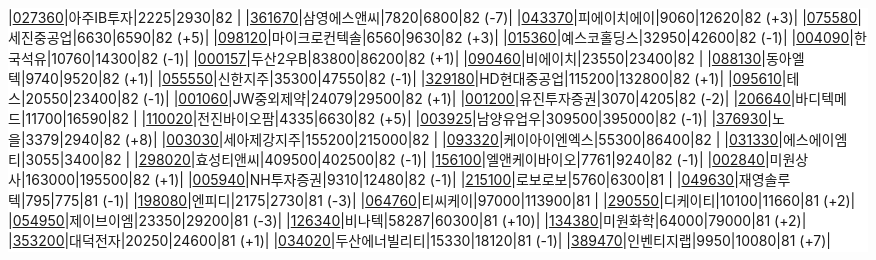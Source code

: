 |[027360](https://finance.daum.net/quotes/A027360)|아주IB투자|2225|2930|82 |
|[361670](https://finance.daum.net/quotes/A361670)|삼영에스앤씨|7820|6800|82 (-7)|
|[043370](https://finance.daum.net/quotes/A043370)|피에이치에이|9060|12620|82 (+3)|
|[075580](https://finance.daum.net/quotes/A075580)|세진중공업|6630|6590|82 (+5)|
|[098120](https://finance.daum.net/quotes/A098120)|마이크로컨텍솔|6560|9630|82 (+3)|
|[015360](https://finance.daum.net/quotes/A015360)|예스코홀딩스|32950|42600|82 (-1)|
|[004090](https://finance.daum.net/quotes/A004090)|한국석유|10760|14300|82 (-1)|
|[000157](https://finance.daum.net/quotes/A000157)|두산2우B|83800|86200|82 (+1)|
|[090460](https://finance.daum.net/quotes/A090460)|비에이치|23550|23400|82 |
|[088130](https://finance.daum.net/quotes/A088130)|동아엘텍|9740|9520|82 (+1)|
|[055550](https://finance.daum.net/quotes/A055550)|신한지주|35300|47550|82 (-1)|
|[329180](https://finance.daum.net/quotes/A329180)|HD현대중공업|115200|132800|82 (+1)|
|[095610](https://finance.daum.net/quotes/A095610)|테스|20550|23400|82 (-1)|
|[001060](https://finance.daum.net/quotes/A001060)|JW중외제약|24079|29500|82 (+1)|
|[001200](https://finance.daum.net/quotes/A001200)|유진투자증권|3070|4205|82 (-2)|
|[206640](https://finance.daum.net/quotes/A206640)|바디텍메드|11700|16590|82 |
|[110020](https://finance.daum.net/quotes/A110020)|전진바이오팜|4335|6630|82 (+5)|
|[003925](https://finance.daum.net/quotes/A003925)|남양유업우|309500|395000|82 (-1)|
|[376930](https://finance.daum.net/quotes/A376930)|노을|3379|2940|82 (+8)|
|[003030](https://finance.daum.net/quotes/A003030)|세아제강지주|155200|215000|82 |
|[093320](https://finance.daum.net/quotes/A093320)|케이아이엔엑스|55300|86400|82 |
|[031330](https://finance.daum.net/quotes/A031330)|에스에이엠티|3055|3400|82 |
|[298020](https://finance.daum.net/quotes/A298020)|효성티앤씨|409500|402500|82 (-1)|
|[156100](https://finance.daum.net/quotes/A156100)|엘앤케이바이오|7761|9240|82 (-1)|
|[002840](https://finance.daum.net/quotes/A002840)|미원상사|163000|195500|82 (+1)|
|[005940](https://finance.daum.net/quotes/A005940)|NH투자증권|9310|12480|82 (-1)|
|[215100](https://finance.daum.net/quotes/A215100)|로보로보|5760|6300|81 |
|[049630](https://finance.daum.net/quotes/A049630)|재영솔루텍|795|775|81 (-1)|
|[198080](https://finance.daum.net/quotes/A198080)|엔피디|2175|2730|81 (-3)|
|[064760](https://finance.daum.net/quotes/A064760)|티씨케이|97000|113900|81 |
|[290550](https://finance.daum.net/quotes/A290550)|디케이티|10100|11660|81 (+2)|
|[054950](https://finance.daum.net/quotes/A054950)|제이브이엠|23350|29200|81 (-3)|
|[126340](https://finance.daum.net/quotes/A126340)|비나텍|58287|60300|81 (+10)|
|[134380](https://finance.daum.net/quotes/A134380)|미원화학|64000|79000|81 (+2)|
|[353200](https://finance.daum.net/quotes/A353200)|대덕전자|20250|24600|81 (+1)|
|[034020](https://finance.daum.net/quotes/A034020)|두산에너빌리티|15330|18120|81 (-1)|
|[389470](https://finance.daum.net/quotes/A389470)|인벤티지랩|9950|10080|81 (+7)|